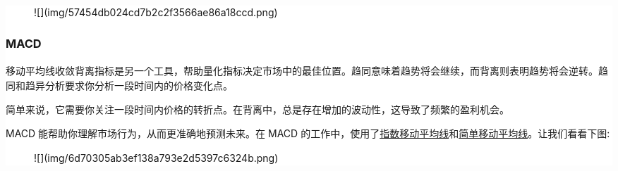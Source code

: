 <figure class="kg-card kg-image-card kg-width-full">![](img/57454db024cd7b2c2f3566ae86a18ccd.png)</figure>

### MACD

移动平均线收敛背离指标是另一个工具，帮助量化指标决定市场中的最佳位置。趋同意味着趋势将会继续，而背离则表明趋势将会逆转。趋同和趋异分析要求你分析一段时间内的价格变化点。

简单来说，它需要你关注一段时间内价格的转折点。在背离中，总是存在增加的波动性，这导致了频繁的盈利机会。

MACD 能帮助你理解市场行为，从而更准确地预测未来。在 MACD 的工作中，使用了[指数移动平均线](https://quantra.quantinsti.com/glossary/Exponential-Moving-Average)和[简单移动平均线](https://quantra.quantinsti.com/glossary/Moving-Average)。让我们看看下图:

<figure class="kg-card kg-image-card kg-width-full">![](img/6d70305ab3ef138a793e2d5397c6324b.png)</figure>
